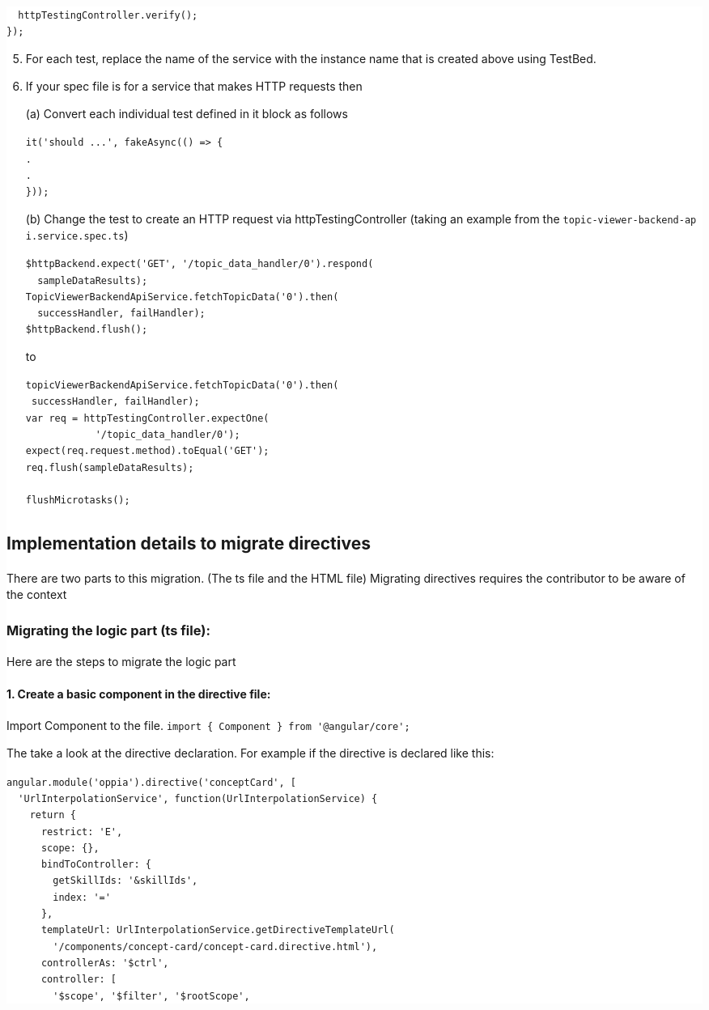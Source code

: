    ```
     httpTestingController.verify();
   });
   ```

5. For each test, replace the name of the service with the instance name that is created above using TestBed.

6. If your spec file is for a service that makes HTTP requests then

   (a) Convert each individual test defined in it block as follows
   ```
   it('should ...', fakeAsync(() => {
   .
   .
   }));
   ```

   (b) Change the test to create an HTTP request via httpTestingController (taking an example from the `topic-viewer-backend-api.service.spec.ts`)
   ```
   $httpBackend.expect('GET', '/topic_data_handler/0').respond(
     sampleDataResults);
   TopicViewerBackendApiService.fetchTopicData('0').then(
     successHandler, failHandler);
   $httpBackend.flush();
   ```

   to

   ```
   topicViewerBackendApiService.fetchTopicData('0').then(
    successHandler, failHandler);
   var req = httpTestingController.expectOne(
               '/topic_data_handler/0');
   expect(req.request.method).toEqual('GET');
   req.flush(sampleDataResults);

   flushMicrotasks();
   ```

## Implementation details to migrate directives

There are two parts to this migration. (The ts file and the HTML file)
Migrating directives requires the contributor to be aware of the context

### Migrating the logic part (ts file):
Here are the steps to migrate the logic part
#### 1. Create a basic component in the directive file:
Import Component to the file.
`import { Component } from '@angular/core';`

The take a look at the directive declaration. For example if the directive is declared like this:
```
angular.module('oppia').directive('conceptCard', [
  'UrlInterpolationService', function(UrlInterpolationService) {
    return {
      restrict: 'E',
      scope: {},
      bindToController: {
        getSkillIds: '&skillIds',
        index: '='
      },
      templateUrl: UrlInterpolationService.getDirectiveTemplateUrl(
        '/components/concept-card/concept-card.directive.html'),
      controllerAs: '$ctrl',
      controller: [
        '$scope', '$filter', '$rootScope',
```